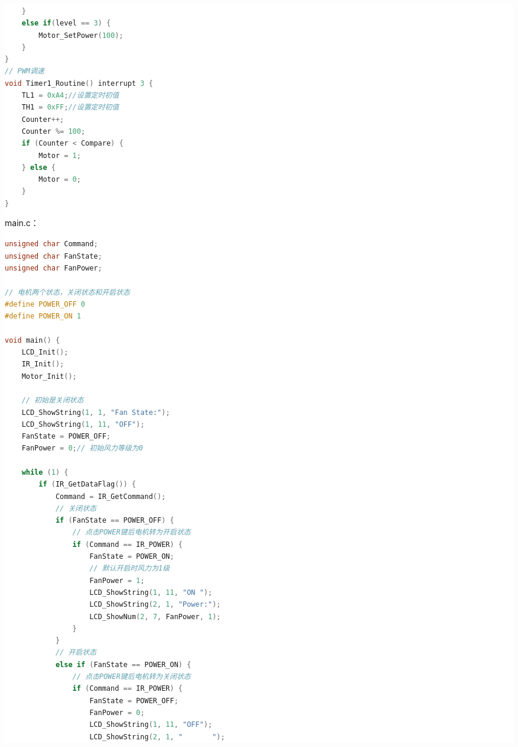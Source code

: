 ```cpp
    }
    else if(level == 3) {
        Motor_SetPower(100);
    }
}
// PWM调速
void Timer1_Routine() interrupt 3 {
    TL1 = 0xA4;//设置定时初值
    TH1 = 0xFF;//设置定时初值
    Counter++;
    Counter %= 100;
    if (Counter < Compare) {
        Motor = 1;
    } else {
        Motor = 0;
    }
}
```

main.c：

```cpp
unsigned char Command;
unsigned char FanState;
unsigned char FanPower;

// 电机两个状态，关闭状态和开启状态
#define POWER_OFF 0
#define POWER_ON 1

void main() {
    LCD_Init();
    IR_Init();
    Motor_Init();
    
	// 初始是关闭状态
    LCD_ShowString(1, 1, "Fan State:");
    LCD_ShowString(1, 11, "OFF");
    FanState = POWER_OFF;
    FanPower = 0;// 初始风力等级为0

    while (1) {
        if (IR_GetDataFlag()) {
            Command = IR_GetCommand();
            // 关闭状态
            if (FanState == POWER_OFF) {
                // 点击POWER键后电机转为开启状态
                if (Command == IR_POWER) {
                    FanState = POWER_ON;
                    // 默认开启时风力为1级
                    FanPower = 1;
                    LCD_ShowString(1, 11, "ON ");
                    LCD_ShowString(2, 1, "Power:");
                    LCD_ShowNum(2, 7, FanPower, 1);
                }
            } 
            // 开启状态
            else if (FanState == POWER_ON) {
                // 点击POWER键后电机转为关闭状态
                if (Command == IR_POWER) {
                    FanState = POWER_OFF;
                    FanPower = 0;
                    LCD_ShowString(1, 11, "OFF");
                    LCD_ShowString(2, 1, "       ");
```
